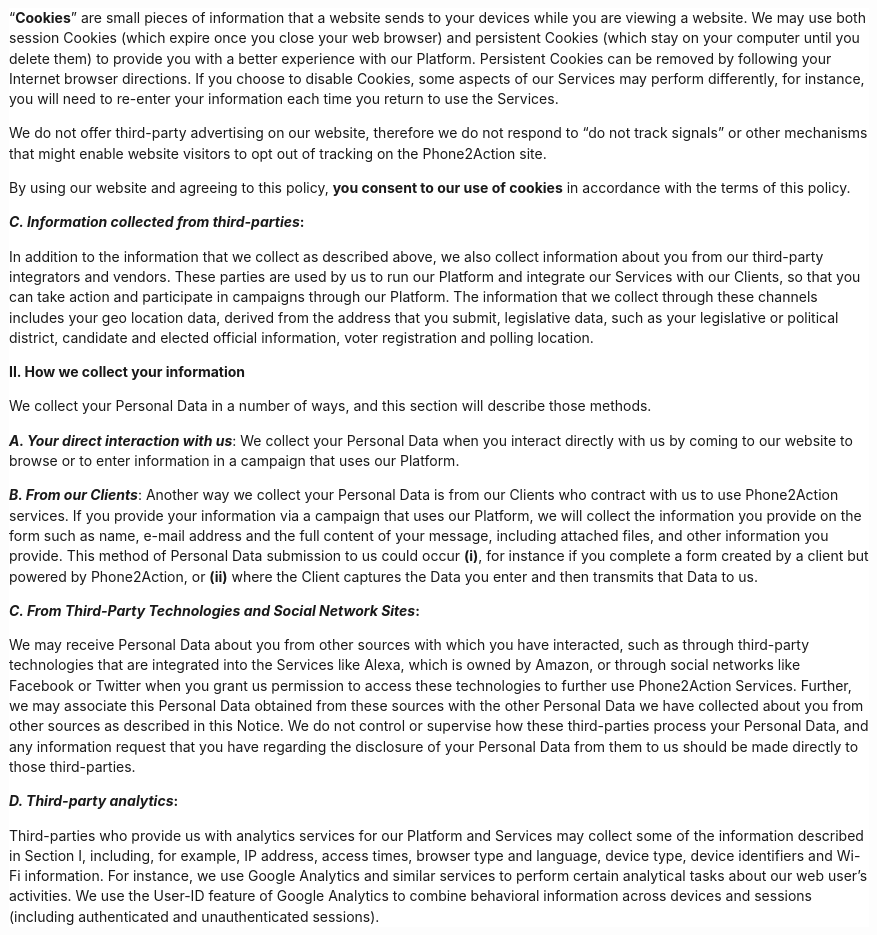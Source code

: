 “**Cookies**” are small pieces of information that a website sends to your devices while you are viewing a website. We may use both session Cookies (which expire once you close your web browser) and persistent Cookies (which stay on your computer until you delete them) to provide you with a better experience with our Platform. Persistent Cookies can be removed by following your Internet browser directions. If you choose to disable Cookies, some aspects of our Services may perform differently, for instance, you will need to re-enter your information each time you return to use the Services.

We do not offer third-party advertising on our website, therefore we do not respond to “do not track signals” or other mechanisms that might enable website visitors to opt out of tracking on the Phone2Action site.  
  
By using our website and agreeing to this policy, **you consent to our use of cookies** in accordance with the terms of this policy.

**_C. Information collected from third-parties_:**

In addition to the information that we collect as described above, we also collect information about you from our third-party integrators and vendors. These parties are used by us to run our Platform and integrate our Services with our Clients, so that you can take action and participate in campaigns through our Platform. The information that we collect through these channels includes your geo location data, derived from the address that you submit, legislative data, such as your legislative or political district, candidate and elected official information, voter registration and polling location.

**II. How we collect your information** 

We collect your Personal Data in a number of ways, and this section will describe those methods.

**_A. Your direct interaction with us_**: We collect your Personal Data when you interact directly with us by coming to our website to browse or to enter information in a campaign that uses our Platform.

**_B. From our Clients_**: Another way we collect your Personal Data is from our Clients who contract with us to use Phone2Action services. If you provide your information via a campaign that uses our Platform, we will collect the information you provide on the form such as name, e-mail address and the full content of your message, including attached files, and other information you provide. This method of Personal Data submission to us could occur **(i)**, for instance if you complete a form created by a client but powered by Phone2Action, or **(ii)** where the Client captures the Data you enter and then transmits that Data to us.

**_C. From Third-Party Technologies and Social Network Sites_:**

We may receive Personal Data about you from other sources with which you have interacted, such as through third-party technologies that are integrated into the Services like Alexa, which is owned by Amazon, or through social networks like Facebook or Twitter when you grant us permission to access these technologies to further use Phone2Action Services. Further, we may associate this Personal Data obtained from these sources with the other Personal Data we have collected about you from other sources as described in this Notice. We do not control or supervise how these third-parties process your Personal Data, and any information request that you have regarding the disclosure of your Personal Data from them to us should be made directly to those third-parties.

**_D. Third-party analytics_:**

Third-parties who provide us with analytics services for our Platform and Services may collect some of the information described in Section I, including, for example, IP address, access times, browser type and language, device type, device identifiers and Wi-Fi information. For instance, we use Google Analytics and similar services to perform certain analytical tasks about our web user’s activities. We use the User-ID feature of Google Analytics to combine behavioral information across devices and sessions (including authenticated and unauthenticated sessions).
